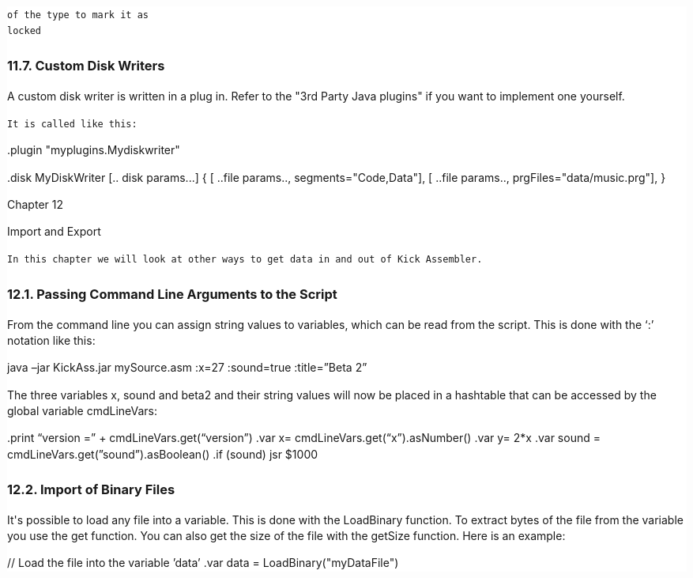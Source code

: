 ```
of the type to mark it as
locked
```
### 11.7. Custom Disk Writers

A custom disk writer is written in a plug in. Refer to the "3rd Party Java plugins" if you want to implement
one yourself.

```
It is called like this:
```
.plugin "myplugins.Mydiskwriter"

.disk MyDiskWriter [.. disk params...]
{
[ ..file params.., segments="Code,Data"],
[ ..file params.., prgFiles="data/music.prg"],
}


Chapter 12

Import and Export

```
In this chapter we will look at other ways to get data in and out of Kick Assembler.
```
### 12.1. Passing Command Line Arguments to the Script

From the command line you can assign string values to variables, which can be read from the script. This is
done with the ‘:’ notation like this:

java –jar KickAss.jar mySource.asm :x=27 :sound=true :title=”Beta 2”

The three variables x, sound and beta2 and their string values will now be placed in a hashtable that can be
accessed by the global variable cmdLineVars:

.print “version =” + cmdLineVars.get(“version”)
.var x= cmdLineVars.get(“x”).asNumber()
.var y= 2*x
.var sound = cmdLineVars.get(”sound”).asBoolean()
.if (sound) jsr $1000

### 12.2. Import of Binary Files

It's possible to load any file into a variable. This is done with the LoadBinary function. To extract bytes of
the file from the variable you use the get function. You can also get the size of the file with the getSize function.
Here is an example:

// Load the file into the variable ’data’
.var data = LoadBinary("myDataFile")
